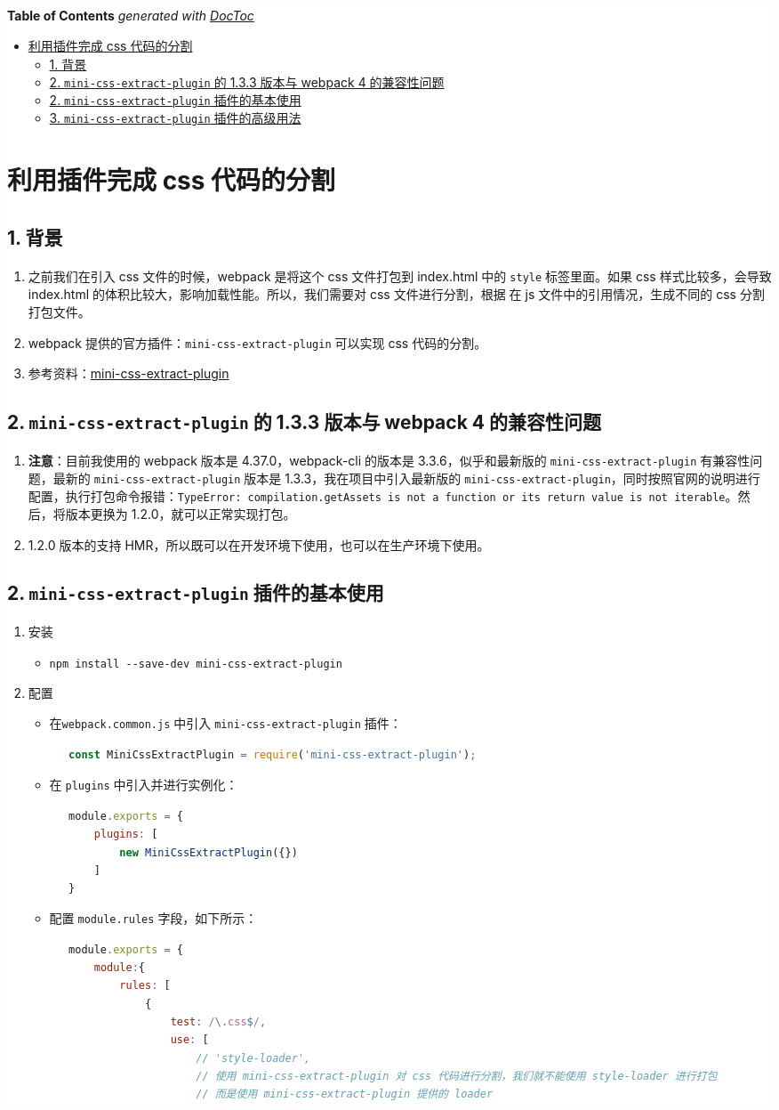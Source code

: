 

**Table of Contents**  *generated with [DocToc](https://github.com/thlorenz/doctoc)*

- [利用插件完成 css 代码的分割](#%E5%88%A9%E7%94%A8%E6%8F%92%E4%BB%B6%E5%AE%8C%E6%88%90-css-%E4%BB%A3%E7%A0%81%E7%9A%84%E5%88%86%E5%89%B2)
  - [1. 背景](#1-%E8%83%8C%E6%99%AF)
  - [2. `mini-css-extract-plugin` 的 1.3.3 版本与 webpack 4 的兼容性问题](#2-mini-css-extract-plugin-%E7%9A%84-133-%E7%89%88%E6%9C%AC%E4%B8%8E-webpack-4-%E7%9A%84%E5%85%BC%E5%AE%B9%E6%80%A7%E9%97%AE%E9%A2%98)
  - [2. `mini-css-extract-plugin` 插件的基本使用](#2-mini-css-extract-plugin-%E6%8F%92%E4%BB%B6%E7%9A%84%E5%9F%BA%E6%9C%AC%E4%BD%BF%E7%94%A8)
  - [3. `mini-css-extract-plugin` 插件的高级用法](#3-mini-css-extract-plugin-%E6%8F%92%E4%BB%B6%E7%9A%84%E9%AB%98%E7%BA%A7%E7%94%A8%E6%B3%95)



# 利用插件完成 css 代码的分割

## 1. 背景

1. 之前我们在引入 css 文件的时候，webpack 是将这个 css 文件打包到 index.html 中的 `style` 标签里面。如果 css 样式比较多，会导致 index.html 的体积比较大，影响加载性能。所以，我们需要对 css 文件进行分割，根据 在 js 文件中的引用情况，生成不同的 css 分割打包文件。

2. webpack 提供的官方插件：`mini-css-extract-plugin` 可以实现 css 代码的分割。

3. 参考资料：[mini-css-extract-plugin](https://v4.webpack.js.org/plugins/mini-css-extract-plugin/)
## 2. `mini-css-extract-plugin` 的 1.3.3 版本与 webpack 4 的兼容性问题

1. **注意**：目前我使用的 webpack 版本是 4.37.0，webpack-cli 的版本是 3.3.6，似乎和最新版的 `mini-css-extract-plugin` 有兼容性问题，最新的 `mini-css-extract-plugin` 版本是 1.3.3，我在项目中引入最新版的 `mini-css-extract-plugin`，同时按照官网的说明进行配置，执行打包命令报错：`TypeError: compilation.getAssets is not a function or its return value is not iterable`。然后，将版本更换为 1.2.0，就可以正常实现打包。

2. 1.2.0 版本的支持 HMR，所以既可以在开发环境下使用，也可以在生产环境下使用。

## 2. `mini-css-extract-plugin` 插件的基本使用

1. 安装
   - `npm install --save-dev mini-css-extract-plugin`
   
2. 配置
   - 在`webpack.common.js` 中引入 `mini-css-extract-plugin` 插件：
     ```javascript
        const MiniCssExtractPlugin = require('mini-css-extract-plugin');
     ```
   - 在 `plugins` 中引入并进行实例化：
     ```javascript
        module.exports = {
            plugins: [
                new MiniCssExtractPlugin({})
            ]
        }
     ```
   - 配置 `module.rules` 字段，如下所示：
     ```javascript
        module.exports = {
            module:{
                rules: [
                    {
                        test: /\.css$/,
                        use: [
                            // 'style-loader',
                            // 使用 mini-css-extract-plugin 对 css 代码进行分割，我们就不能使用 style-loader 进行打包
                            // 而是使用 mini-css-extract-plugin 提供的 loader
